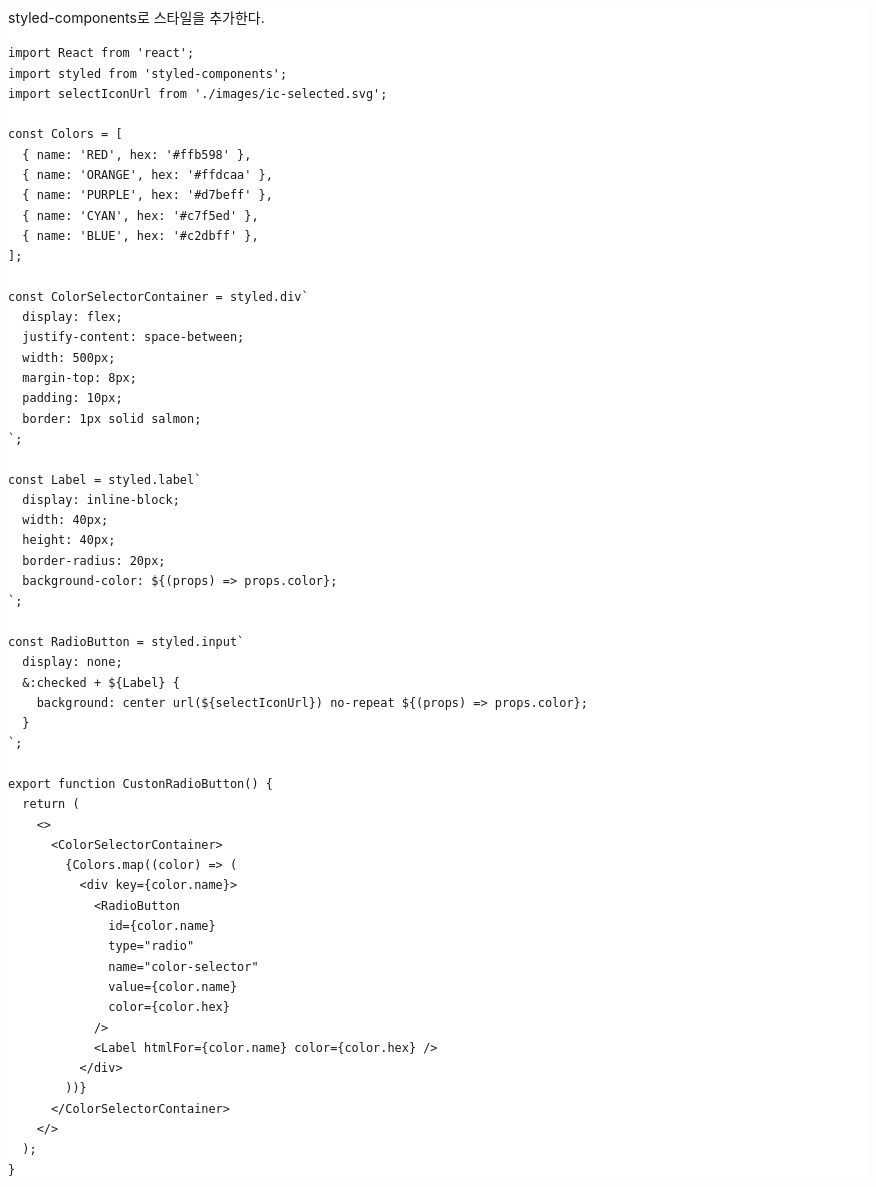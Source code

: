 styled-components로 스타일을 추가한다.

```tsx
import React from 'react';
import styled from 'styled-components';
import selectIconUrl from './images/ic-selected.svg';

const Colors = [
  { name: 'RED', hex: '#ffb598' },
  { name: 'ORANGE', hex: '#ffdcaa' },
  { name: 'PURPLE', hex: '#d7beff' },
  { name: 'CYAN', hex: '#c7f5ed' },
  { name: 'BLUE', hex: '#c2dbff' },
];

const ColorSelectorContainer = styled.div`
  display: flex;
  justify-content: space-between;
  width: 500px;
  margin-top: 8px;
  padding: 10px;
  border: 1px solid salmon;
`;

const Label = styled.label`
  display: inline-block;
  width: 40px;
  height: 40px;
  border-radius: 20px;
  background-color: ${(props) => props.color};
`;

const RadioButton = styled.input`
  display: none;
  &:checked + ${Label} {
    background: center url(${selectIconUrl}) no-repeat ${(props) => props.color};
  }
`;

export function CustonRadioButton() {
  return (
    <>
      <ColorSelectorContainer>
        {Colors.map((color) => (
          <div key={color.name}>
            <RadioButton
              id={color.name}
              type="radio"
              name="color-selector"
              value={color.name}
              color={color.hex}
            />
            <Label htmlFor={color.name} color={color.hex} />
          </div>
        ))}
      </ColorSelectorContainer>
    </>
  );
}
```

